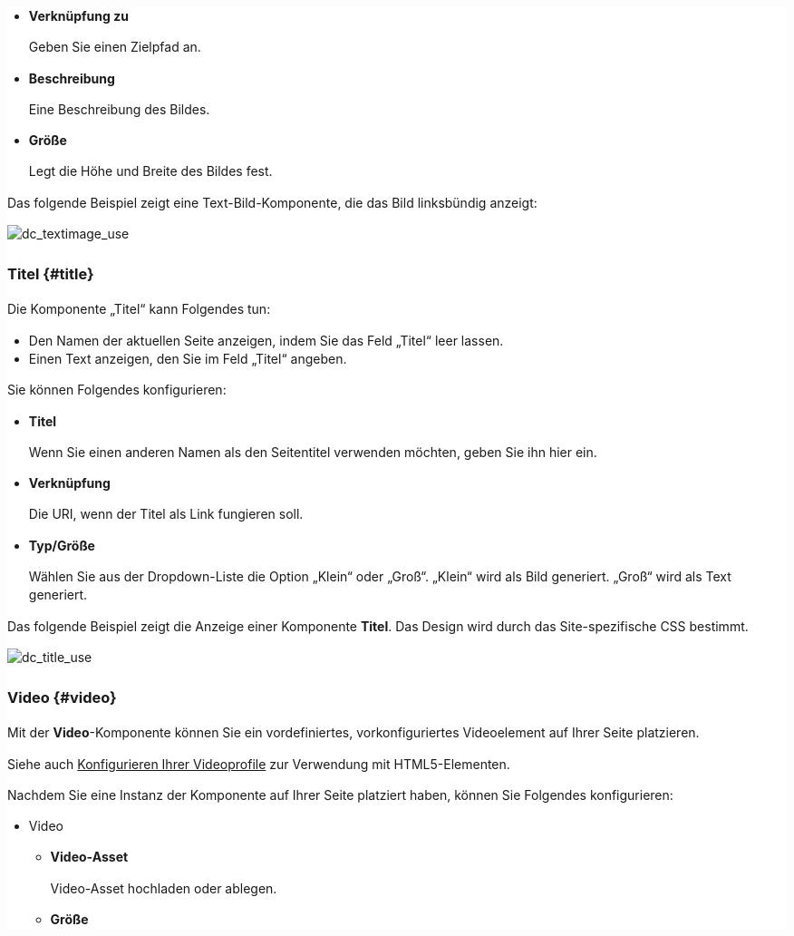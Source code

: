    * **Verknüpfung zu**

     Geben Sie einen Zielpfad an.

   * **Beschreibung**

     Eine Beschreibung des Bildes.

   * **Größe**

     Legt die Höhe und Breite des Bildes fest.

Das folgende Beispiel zeigt eine Text-Bild-Komponente, die das Bild linksbündig anzeigt:

![dc_textimage_use](assets/dc_textimage_use.png)

### Titel {#title}

Die Komponente „Titel“ kann Folgendes tun:

* Den Namen der aktuellen Seite anzeigen, indem Sie das Feld „Titel“ leer lassen.
* Einen Text anzeigen, den Sie im Feld „Titel“ angeben.

Sie können Folgendes konfigurieren:

* **Titel**

  Wenn Sie einen anderen Namen als den Seitentitel verwenden möchten, geben Sie ihn hier ein.

* **Verknüpfung**

  Die URI, wenn der Titel als Link fungieren soll.

* **Typ/Größe**

  Wählen Sie aus der Dropdown-Liste die Option „Klein“ oder „Groß“. „Klein“ wird als Bild generiert. „Groß“ wird als Text generiert.

Das folgende Beispiel zeigt die Anzeige einer Komponente **Titel**. Das Design wird durch das Site-spezifische CSS bestimmt.

![dc_title_use](assets/dc_title_use.png)

### Video  {#video}

Mit der **Video**-Komponente können Sie ein vordefiniertes, vorkonfiguriertes Videoelement auf Ihrer Seite platzieren.

Siehe auch [Konfigurieren Ihrer Videoprofile](/help/sites-administering/config-video.md#configuringvideoprofiles) zur Verwendung mit HTML5-Elementen.

Nachdem Sie eine Instanz der Komponente auf Ihrer Seite platziert haben, können Sie Folgendes konfigurieren:

* Video 

   * **Video-Asset**

     Video-Asset hochladen oder ablegen.

   * **Größe**
